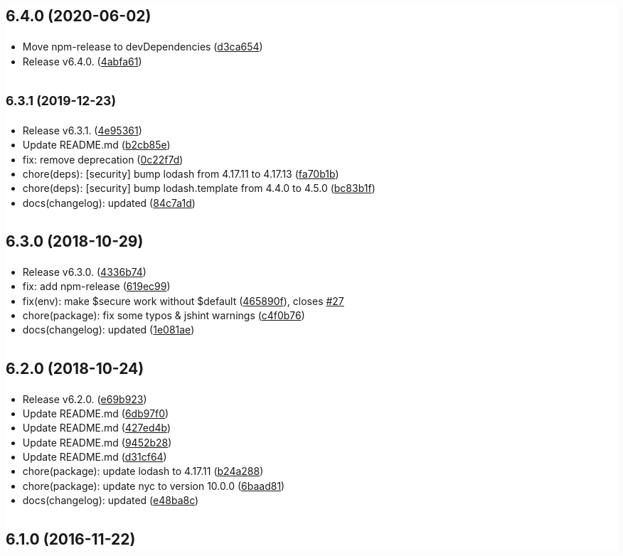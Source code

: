 <a name="6.4.0"></a>
## 6.4.0 (2020-06-02)

* Move npm-release to devDependencies ([d3ca654](https://github.com/FGRibreau/common-env/commit/d3ca654))
* Release v6.4.0. ([4abfa61](https://github.com/FGRibreau/common-env/commit/4abfa61))



<a name="6.3.1"></a>
## <small>6.3.1 (2019-12-23)</small>

* Release v6.3.1. ([4e95361](https://github.com/FGRibreau/common-env/commit/4e95361))
* Update README.md ([b2cb85e](https://github.com/FGRibreau/common-env/commit/b2cb85e))
* fix: remove deprecation ([0c22f7d](https://github.com/FGRibreau/common-env/commit/0c22f7d))
* chore(deps): [security] bump lodash from 4.17.11 to 4.17.13 ([fa70b1b](https://github.com/FGRibreau/common-env/commit/fa70b1b))
* chore(deps): [security] bump lodash.template from 4.4.0 to 4.5.0 ([bc83b1f](https://github.com/FGRibreau/common-env/commit/bc83b1f))
* docs(changelog): updated ([84c7a1d](https://github.com/FGRibreau/common-env/commit/84c7a1d))



<a name="6.3.0"></a>
## 6.3.0 (2018-10-29)

* Release v6.3.0. ([4336b74](https://github.com/FGRibreau/common-env/commit/4336b74))
* fix: add npm-release ([619ec99](https://github.com/FGRibreau/common-env/commit/619ec99))
* fix(env): make $secure work without $default ([465890f](https://github.com/FGRibreau/common-env/commit/465890f)), closes [#27](https://github.com/FGRibreau/common-env/issues/27)
* chore(package): fix some typos & jshint warnings ([c4f0b76](https://github.com/FGRibreau/common-env/commit/c4f0b76))
* docs(changelog): updated ([1e081ae](https://github.com/FGRibreau/common-env/commit/1e081ae))



<a name="6.2.0"></a>
## 6.2.0 (2018-10-24)

* Release v6.2.0. ([e69b923](https://github.com/FGRibreau/common-env/commit/e69b923))
* Update README.md ([6db97f0](https://github.com/FGRibreau/common-env/commit/6db97f0))
* Update README.md ([427ed4b](https://github.com/FGRibreau/common-env/commit/427ed4b))
* Update README.md ([9452b28](https://github.com/FGRibreau/common-env/commit/9452b28))
* Update README.md ([d31cf64](https://github.com/FGRibreau/common-env/commit/d31cf64))
* chore(package): update lodash to 4.17.11 ([b24a288](https://github.com/FGRibreau/common-env/commit/b24a288))
* chore(package): update nyc to version 10.0.0 ([6baad81](https://github.com/FGRibreau/common-env/commit/6baad81))
* docs(changelog): updated ([e48ba8c](https://github.com/FGRibreau/common-env/commit/e48ba8c))



<a name="6.1.0"></a>
## 6.1.0 (2016-11-22)
